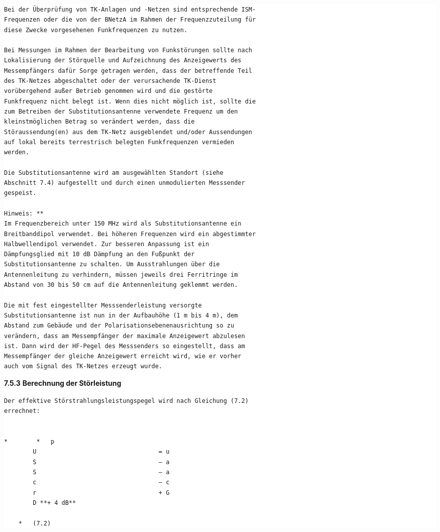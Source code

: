     Bei der Überprüfung von TK-Anlagen und -Netzen sind entsprechende ISM-
    Frequenzen oder die von der BNetzA im Rahmen der Frequenzzuteilung für
    diese Zwecke vorgesehenen Funkfrequenzen zu nutzen.

    Bei Messungen im Rahmen der Bearbeitung von Funkstörungen sollte nach
    Lokalisierung der Störquelle und Aufzeichnung des Anzeigewerts des
    Messempfängers dafür Sorge getragen werden, dass der betreffende Teil
    des TK-Netzes abgeschaltet oder der verursachende TK-Dienst
    vorübergehend außer Betrieb genommen wird und die gestörte
    Funkfrequenz nicht belegt ist. Wenn dies nicht möglich ist, sollte die
    zum Betreiben der Substitutionsantenne verwendete Frequenz um den
    kleinstmöglichen Betrag so verändert werden, dass die
    Störaussendung(en) aus dem TK-Netz ausgeblendet und/oder Aussendungen
    auf lokal bereits terrestrisch belegten Funkfrequenzen vermieden
    werden.

    Die Substitutionsantenne wird am ausgewählten Standort (siehe
    Abschnitt 7.4) aufgestellt und durch einen unmodulierten Messsender
    gespeist.

    Hinweis: **
    Im Frequenzbereich unter 150 MHz wird als Substitutionsantenne ein
    Breitbanddipol verwendet. Bei höheren Frequenzen wird ein abgestimmter
    Halbwellendipol verwendet. Zur besseren Anpassung ist ein
    Dämpfungsglied mit 10 dB Dämpfung an den Fußpunkt der
    Substitutionsantenne zu schalten. Um Ausstrahlungen über die
    Antennenleitung zu verhindern, müssen jeweils drei Ferritringe im
    Abstand von 30 bis 50 cm auf die Antennenleitung geklemmt werden.

    Die mit fest eingestellter Messsenderleistung versorgte
    Substitutionsantenne ist nun in der Aufbauhöhe (1 m bis 4 m), dem
    Abstand zum Gebäude und der Polarisationsebenenausrichtung so zu
    verändern, dass am Messempfänger der maximale Anzeigewert abzulesen
    ist. Dann wird der HF-Pegel des Messsenders so eingestellt, dass am
    Messempfänger der gleiche Anzeigewert erreicht wird, wie er vorher
    auch vom Signal des TK-Netzes erzeugt wurde.


**7.5.3** **Berechnung der Störleistung**

    Der effektive Störstrahlungsleistungspegel wird nach Gleichung (7.2)
    errechnet:


    *        *   p
            U                                  = u
            S                                  – a
            S                                  – a
            c                                  – c
            r                                  + G
            D **+ 4 dB**

        *   (7.2)



